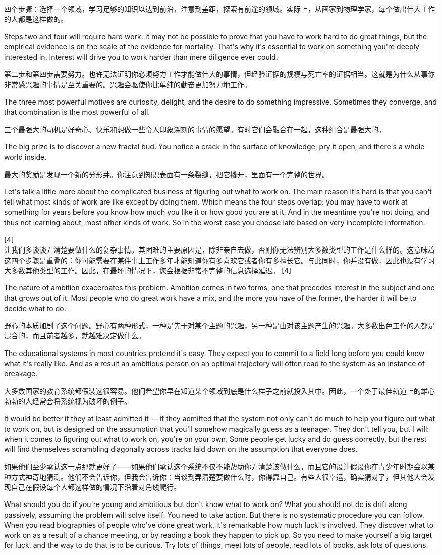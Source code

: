   
四个步骤：选择一个领域，学习足够的知识以达到前沿，注意到差距，探索有前途的领域。实际上，从画家到物理学家，每个做出伟大工作的人都是这样做的。

Steps two and four will require hard work. It may not be possible to prove that you have to work hard to do great things, but the empirical evidence is on the scale of the evidence for mortality. That's why it's essential to work on something you're deeply interested in. Interest will drive you to work harder than mere diligence ever could.

  
第二步和第四步需要努力。也许无法证明你必须努力工作才能做伟大的事情，但经验证据的规模与死亡率的证据相当。这就是为什么从事你非常感兴趣的事情是至关重要的。兴趣会驱使你比单纯的勤奋更加努力地工作。

The three most powerful motives are curiosity, delight, and the desire to do something impressive. Sometimes they converge, and that combination is the most powerful of all.

  
三个最强大的动机是好奇心、快乐和想做一些令人印象深刻的事情的愿望。有时它们会融合在一起，这种组合是最强大的。

The big prize is to discover a new fractal bud. You notice a crack in the surface of knowledge, pry it open, and there's a whole world inside.

  
最大的奖励是发现一个新的分形芽。你注意到知识表面有一条裂缝，把它撬开，里面有一个完整的世界。

Let's talk a little more about the complicated business of figuring out what to work on. The main reason it's hard is that you can't tell what most kinds of work are like except by doing them. Which means the four steps overlap: you may have to work at something for years before you know how much you like it or how good you are at it. And in the meantime you're not doing, and thus not learning about, most other kinds of work. So in the worst case you choose late based on very incomplete information.

\[[4](http://paulgraham.com/greatwork.html#f4n)\]  
让我们多谈谈弄清楚要做什么的复杂事情。其困难的主要原因是，除非亲自去做，否则你无法辨别大多数类型的工作是什么样的。这意味着这四个步骤是重叠的：你可能需要在某件事上工作多年才能知道你有多喜欢它或者你有多擅长它。与此同时，你并没有做，因此也没有学习大多数其他类型的工作。因此，在最坏的情况下，您会根据非常不完整的信息选择延迟。 \[4\]

The nature of ambition exacerbates this problem. Ambition comes in two forms, one that precedes interest in the subject and one that grows out of it. Most people who do great work have a mix, and the more you have of the former, the harder it will be to decide what to do.

  
野心的本质加剧了这个问题。野心有两种形式，一种是先于对某个主题的兴趣，另一种是由对该主题产生的兴趣。大多数出色工作的人都是混合的，而且前者越多，就越难决定做什么。

The educational systems in most countries pretend it's easy. They expect you to commit to a field long before you could know what it's really like. And as a result an ambitious person on an optimal trajectory will often read to the system as an instance of breakage.

  
大多数国家的教育系统都假装这很容易。他们希望你早在知道某个领域到底是什么样子之前就投入其中。因此，一个处于最佳轨道上的雄心勃勃的人经常会将系统视为破坏的例子。

It would be better if they at least admitted it — if they admitted that the system not only can't do much to help you figure out what to work on, but is designed on the assumption that you'll somehow magically guess as a teenager. They don't tell you, but I will: when it comes to figuring out what to work on, you're on your own. Some people get lucky and do guess correctly, but the rest will find themselves scrambling diagonally across tracks laid down on the assumption that everyone does.

  
如果他们至少承认这一点那就更好了——如果他们承认这个系统不仅不能帮助你弄清楚该做什么，而且它的设计假设你在青少年时期会以某种方式神奇地猜测。他们不会告诉你，但我会告诉你：当谈到弄清楚要做什么时，你得靠自己。有些人很幸运，确实猜对了，但其他人会发现自己在假设每个人都这样做的情况下沿着对角线爬行。

What should you do if you're young and ambitious but don't know what to work on? What you should not do is drift along passively, assuming the problem will solve itself. You need to take action. But there is no systematic procedure you can follow. When you read biographies of people who've done great work, it's remarkable how much luck is involved. They discover what to work on as a result of a chance meeting, or by reading a book they happen to pick up. So you need to make yourself a big target for luck, and the way to do that is to be curious. Try lots of things, meet lots of people, read lots of books, ask lots of questions.
